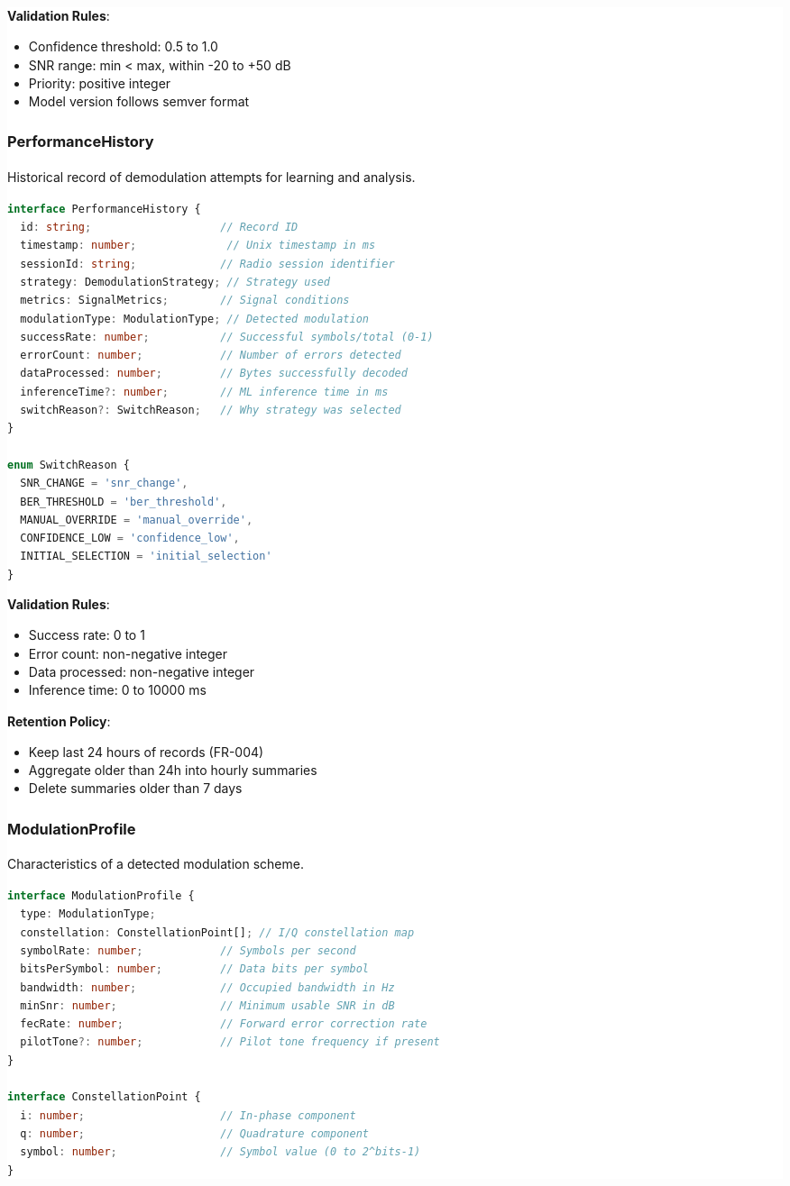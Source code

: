 **Validation Rules**:
- Confidence threshold: 0.5 to 1.0
- SNR range: min < max, within -20 to +50 dB
- Priority: positive integer
- Model version follows semver format

### PerformanceHistory
Historical record of demodulation attempts for learning and analysis.

```typescript
interface PerformanceHistory {
  id: string;                    // Record ID
  timestamp: number;              // Unix timestamp in ms
  sessionId: string;             // Radio session identifier
  strategy: DemodulationStrategy; // Strategy used
  metrics: SignalMetrics;        // Signal conditions
  modulationType: ModulationType; // Detected modulation
  successRate: number;           // Successful symbols/total (0-1)
  errorCount: number;            // Number of errors detected
  dataProcessed: number;         // Bytes successfully decoded
  inferenceTime?: number;        // ML inference time in ms
  switchReason?: SwitchReason;   // Why strategy was selected
}

enum SwitchReason {
  SNR_CHANGE = 'snr_change',
  BER_THRESHOLD = 'ber_threshold',
  MANUAL_OVERRIDE = 'manual_override',
  CONFIDENCE_LOW = 'confidence_low',
  INITIAL_SELECTION = 'initial_selection'
}
```

**Validation Rules**:
- Success rate: 0 to 1
- Error count: non-negative integer
- Data processed: non-negative integer
- Inference time: 0 to 10000 ms

**Retention Policy**:
- Keep last 24 hours of records (FR-004)
- Aggregate older than 24h into hourly summaries
- Delete summaries older than 7 days

### ModulationProfile
Characteristics of a detected modulation scheme.

```typescript
interface ModulationProfile {
  type: ModulationType;
  constellation: ConstellationPoint[]; // I/Q constellation map
  symbolRate: number;            // Symbols per second
  bitsPerSymbol: number;         // Data bits per symbol
  bandwidth: number;             // Occupied bandwidth in Hz
  minSnr: number;                // Minimum usable SNR in dB
  fecRate: number;               // Forward error correction rate
  pilotTone?: number;            // Pilot tone frequency if present
}

interface ConstellationPoint {
  i: number;                     // In-phase component
  q: number;                     // Quadrature component
  symbol: number;                // Symbol value (0 to 2^bits-1)
}
```
